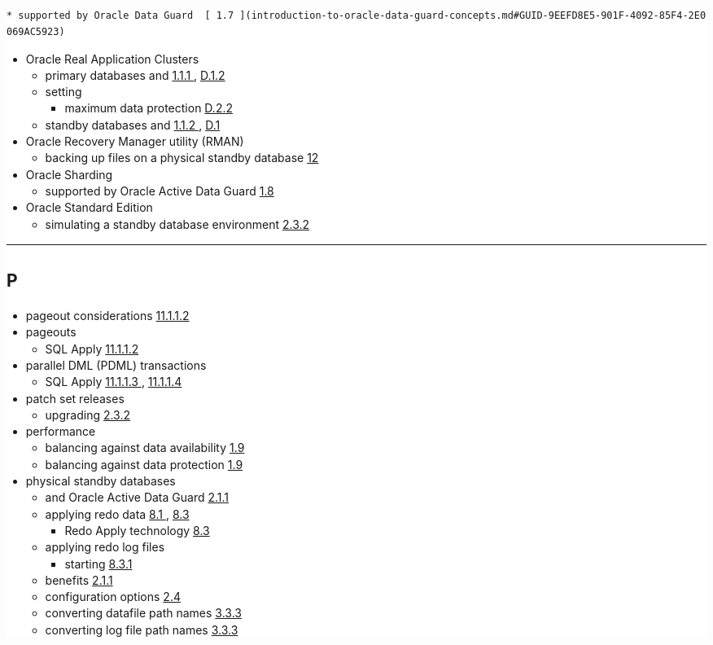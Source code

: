     * supported by Oracle Data Guard  [ 1.7 ](introduction-to-oracle-data-guard-concepts.md#GUID-9EEFD8E5-901F-4092-85F4-2E0069AC5923)
  * Oracle Real Application Clusters 
    * primary databases and  [ 1.1.1 ](introduction-to-oracle-data-guard-concepts.md#GUID-0472F1B0-C2AA-4E9D-8773-1A7FBE27DC82) , [ D.1.2 ](configuring-data-guard-standby-databases-in-oracle-RAC.md#GUID-EBCDC4F9-B0C7-49C7-B04C-AD4DF60F3D26)
    * setting 
      * maximum data protection  [ D.2.2 ](configuring-data-guard-standby-databases-in-oracle-RAC.md#GUID-7920893D-D3D2-44F4-A640-F68B6D516B1C)
    * standby databases and  [ 1.1.2 ](introduction-to-oracle-data-guard-concepts.md#GUID-C49AC6F4-C89B-4487-BC18-428D65865B9A) , [ D.1 ](configuring-data-guard-standby-databases-in-oracle-RAC.md#GUID-3140A293-DDD8-4559-8493-B6C21646E90F)
  * Oracle Recovery Manager utility (RMAN) 
    * backing up files on a physical standby database  [ 12 ](using-RMAN-in-oracle-data-guard-configurations.md#GUID-516D9C60-F2EF-4822-BB87-5D3BE877B69B)
  * Oracle Sharding 
    * supported by Oracle Active Data Guard  [ 1.8 ](introduction-to-oracle-data-guard-concepts.md#GUID-858549EF-B72F-4545-A5D1-C632C8ECC961)
  * Oracle Standard Edition 
    * simulating a standby database environment  [ 2.3.2 ](getting-started-with-oracle-data-guard.md#GUID-A9F7D87E-49EB-4CE9-A076-1F35F35C0EAB)



* * *

##  P 

  * pageout considerations  [ 11.1.1.2 ](managing-oracle-data-guard-logical-standby-databases.md#GUID-E3ADF4B7-F08A-4F2B-A1CD-FB897ECCF534)
  * pageouts 
    * SQL Apply  [ 11.1.1.2 ](managing-oracle-data-guard-logical-standby-databases.md#GUID-E3ADF4B7-F08A-4F2B-A1CD-FB897ECCF534)
  * parallel DML (PDML) transactions 
    * SQL Apply  [ 11.1.1.3 ](managing-oracle-data-guard-logical-standby-databases.md#GUID-F0FDEEF3-B4EA-40F3-BF7B-2167D33D91C8) , [ 11.1.1.4 ](managing-oracle-data-guard-logical-standby-databases.md#GUID-97797605-D5BB-49B7-8E9D-D3E7C56A767C)
  * patch set releases 
    * upgrading  [ 2.3.2 ](getting-started-with-oracle-data-guard.md#GUID-A9F7D87E-49EB-4CE9-A076-1F35F35C0EAB)
  * performance 
    * balancing against data availability  [ 1.9 ](introduction-to-oracle-data-guard-concepts.md#GUID-C65BF458-4BF7-4723-BAFC-5860B5B88A2B)
    * balancing against data protection  [ 1.9 ](introduction-to-oracle-data-guard-concepts.md#GUID-C65BF458-4BF7-4723-BAFC-5860B5B88A2B)
  * physical standby databases 
    * and Oracle Active Data Guard  [ 2.1.1 ](getting-started-with-oracle-data-guard.md#GUID-88BBC338-BC93-454C-B5C6-23CA8F0C329E)
    * applying redo data  [ 8.1 ](oracle-data-guard-redo-apply-services.md#GUID-74C8C1F3-70FC-4543-B958-83F309B6B01B) , [ 8.3 ](oracle-data-guard-redo-apply-services.md#GUID-2B839172-947E-48A4-9FFD-33CC6907809F)
      * Redo Apply technology  [ 8.3 ](oracle-data-guard-redo-apply-services.md#GUID-2B839172-947E-48A4-9FFD-33CC6907809F)
    * applying redo log files 
      * starting  [ 8.3.1 ](oracle-data-guard-redo-apply-services.md#GUID-54FA44F8-1EDA-4CAF-8B04-90CC6108FED8)
    * benefits  [ 2.1.1 ](getting-started-with-oracle-data-guard.md#GUID-88BBC338-BC93-454C-B5C6-23CA8F0C329E)
    * configuration options  [ 2.4 ](getting-started-with-oracle-data-guard.md#GUID-B59DBCF7-13A7-4F49-97E9-BF1BEF803699)
    * converting datafile path names  [ 3.3.3 ](creating-oracle-data-guard-physical-standby.md#GUID-06FDC24C-6E90-420B-BB63-3B6BAC4D8AFA)
    * converting log file path names  [ 3.3.3 ](creating-oracle-data-guard-physical-standby.md#GUID-06FDC24C-6E90-420B-BB63-3B6BAC4D8AFA)